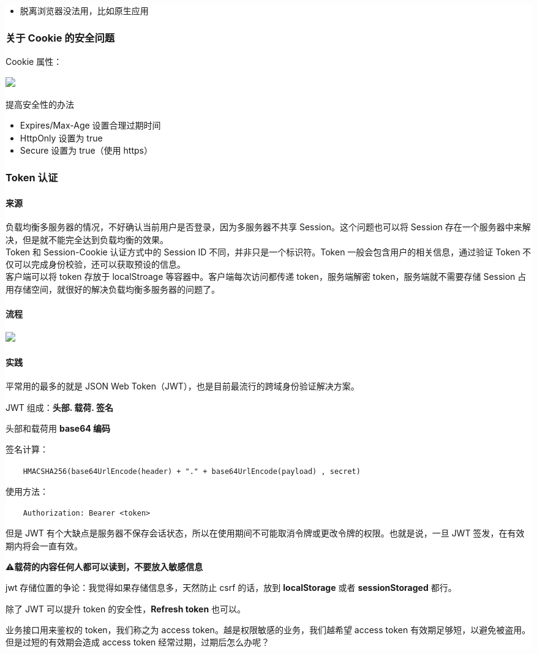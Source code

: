* 脱离浏览器没法用，比如原生应用  
  
### 关于 Cookie 的安全问题  
  
Cookie 属性：  
  
![](https://pic.rmb.bdstatic.com/bjh/b8d92e1619a3bd5bd489c56c27e42e93.png)  
  
提高安全性的办法  
  
* Expires/Max-Age 设置合理过期时间  
* HttpOnly 设置为 true  
* Secure 设置为 true（使用 https）  
  
### Token 认证  
  
#### 来源  
  
负载均衡多服务器的情况，不好确认当前用户是否登录，因为多服务器不共享 Session。这个问题也可以将 Session 存在一个服务器中来解决，但是就不能完全达到负载均衡的效果。    
Token 和 Session-Cookie 认证方式中的 Session ID 不同，并非只是一个标识符。Token 一般会包含用户的相关信息，通过验证 Token 不仅可以完成身份校验，还可以获取预设的信息。    
客户端可以将 token 存放于 localStroage 等容器中。客户端每次访问都传递 token，服务端解密 token，服务端就不需要存储 Session 占用存储空间，就很好的解决负载均衡多服务器的问题了。  
  
#### 流程  
  
![](https://pic.rmb.bdstatic.com/bjh/ef75cac918ff4674c1f89636fcef4671.png)  
  
#### 实践  
  
平常用的最多的就是 JSON Web Token（JWT），也是目前最流行的跨域身份验证解决方案。    
  
JWT 组成：**头部. 载荷. 签名**    
  
头部和载荷用 **base64 编码**    
  
签名计算：  
  
```  
    HMACSHA256(base64UrlEncode(header) + "." + base64UrlEncode(payload) , secret)  
```  
  
使用方法：  
  
```  
    Authorization: Bearer <token>  
```  
  
但是 JWT 有个大缺点是服务器不保存会话状态，所以在使用期间不可能取消令牌或更改令牌的权限。也就是说，一旦 JWT 签发，在有效期内将会一直有效。  
  
⚠️**载荷的内容任何人都可以读到，不要放入敏感信息**  
  
jwt 存储位置的争论：我觉得如果存储信息多，天然防止 csrf 的话，放到 **localStorage** 或者 **sessionStoraged** 都行。    
  
除了 JWT 可以提升 token 的安全性，**Refresh token** 也可以。    
  
业务接口用来鉴权的 token，我们称之为 access token。越是权限敏感的业务，我们越希望 access token 有效期足够短，以避免被盗用。但是过短的有效期会造成 access token 经常过期，过期后怎么办呢？    
  